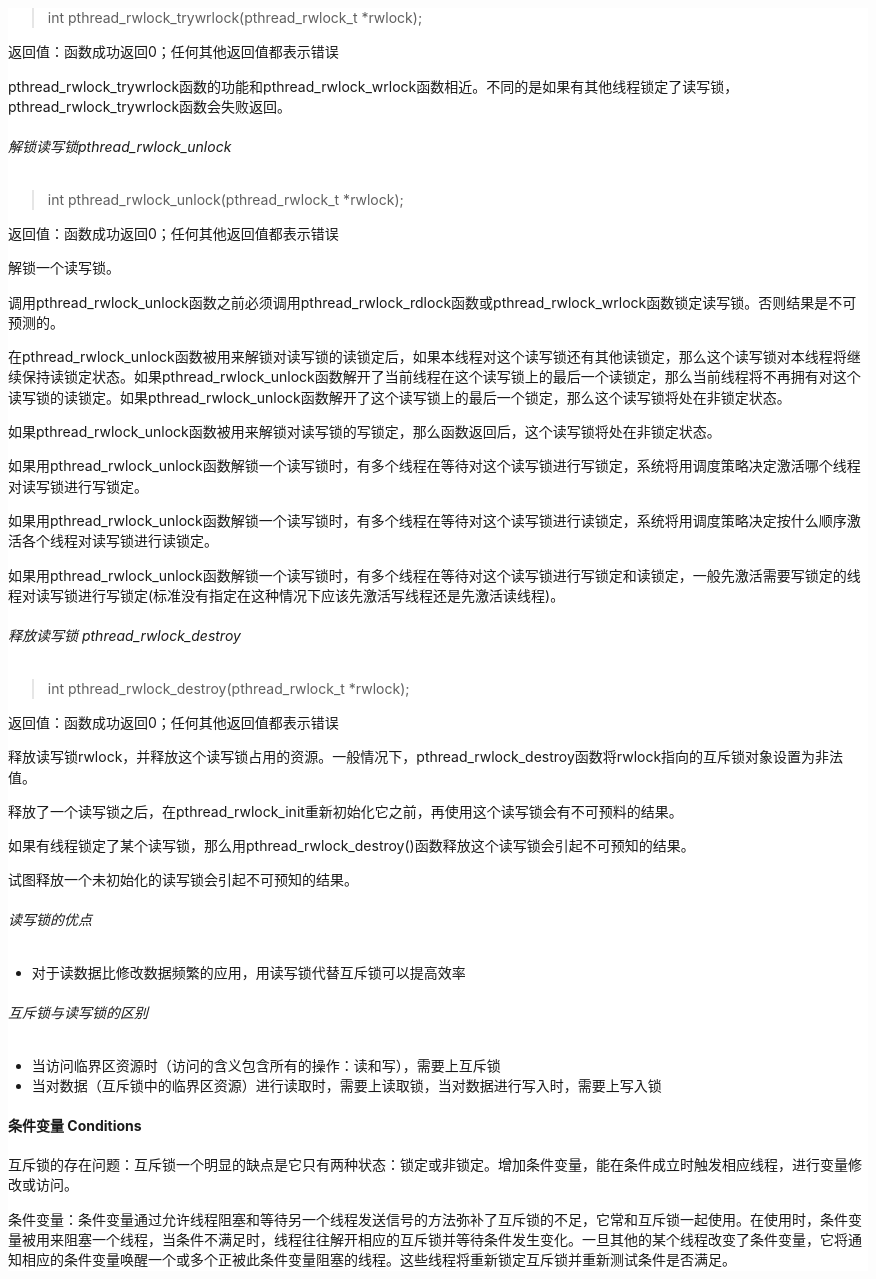 > int pthread_rwlock_trywrlock(pthread_rwlock_t *rwlock);

返回值：函数成功返回0；任何其他返回值都表示错误

pthread_rwlock_trywrlock函数的功能和pthread_rwlock_wrlock函数相近。不同的是如果有其他线程锁定了读写锁，pthread_rwlock_trywrlock函数会失败返回。

###### 解锁读写锁pthread_rwlock_unlock

> int pthread_rwlock_unlock(pthread_rwlock_t *rwlock);

返回值：函数成功返回0；任何其他返回值都表示错误

解锁一个读写锁。

调用pthread_rwlock_unlock函数之前必须调用pthread_rwlock_rdlock函数或pthread_rwlock_wrlock函数锁定读写锁。否则结果是不可预测的。

在pthread_rwlock_unlock函数被用来解锁对读写锁的读锁定后，如果本线程对这个读写锁还有其他读锁定，那么这个读写锁对本线程将继续保持读锁定状态。如果pthread_rwlock_unlock函数解开了当前线程在这个读写锁上的最后一个读锁定，那么当前线程将不再拥有对这个读写锁的读锁定。如果pthread_rwlock_unlock函数解开了这个读写锁上的最后一个锁定，那么这个读写锁将处在非锁定状态。

如果pthread_rwlock_unlock函数被用来解锁对读写锁的写锁定，那么函数返回后，这个读写锁将处在非锁定状态。

如果用pthread_rwlock_unlock函数解锁一个读写锁时，有多个线程在等待对这个读写锁进行写锁定，系统将用调度策略决定激活哪个线程对读写锁进行写锁定。

如果用pthread_rwlock_unlock函数解锁一个读写锁时，有多个线程在等待对这个读写锁进行读锁定，系统将用调度策略决定按什么顺序激活各个线程对读写锁进行读锁定。

如果用pthread_rwlock_unlock函数解锁一个读写锁时，有多个线程在等待对这个读写锁进行写锁定和读锁定，一般先激活需要写锁定的线程对读写锁进行写锁定(标准没有指定在这种情况下应该先激活写线程还是先激活读线程)。

###### 释放读写锁 pthread_rwlock_destroy

> int pthread_rwlock_destroy(pthread_rwlock_t *rwlock);

返回值：函数成功返回0；任何其他返回值都表示错误

释放读写锁rwlock，并释放这个读写锁占用的资源。一般情况下，pthread_rwlock_destroy函数将rwlock指向的互斥锁对象设置为非法值。

释放了一个读写锁之后，在pthread_rwlock_init重新初始化它之前，再使用这个读写锁会有不可预料的结果。

如果有线程锁定了某个读写锁，那么用pthread_rwlock_destroy()函数释放这个读写锁会引起不可预知的结果。

试图释放一个未初始化的读写锁会引起不可预知的结果。

###### 读写锁的优点

- 对于读数据比修改数据频繁的应用，用读写锁代替互斥锁可以提高效率



###### 互斥锁与读写锁的区别

- 当访问临界区资源时（访问的含义包含所有的操作：读和写），需要上互斥锁
- 当对数据（互斥锁中的临界区资源）进行读取时，需要上读取锁，当对数据进行写入时，需要上写入锁



#### 条件变量 Conditions

互斥锁的存在问题：互斥锁一个明显的缺点是它只有两种状态：锁定或非锁定。增加条件变量，能在条件成立时触发相应线程，进行变量修改或访问。

条件变量：条件变量通过允许线程阻塞和等待另一个线程发送信号的方法弥补了互斥锁的不足，它常和互斥锁一起使用。在使用时，条件变量被用来阻塞一个线程，当条件不满足时，线程往往解开相应的互斥锁并等待条件发生变化。一旦其他的某个线程改变了条件变量，它将通知相应的条件变量唤醒一个或多个正被此条件变量阻塞的线程。这些线程将重新锁定互斥锁并重新测试条件是否满足。
